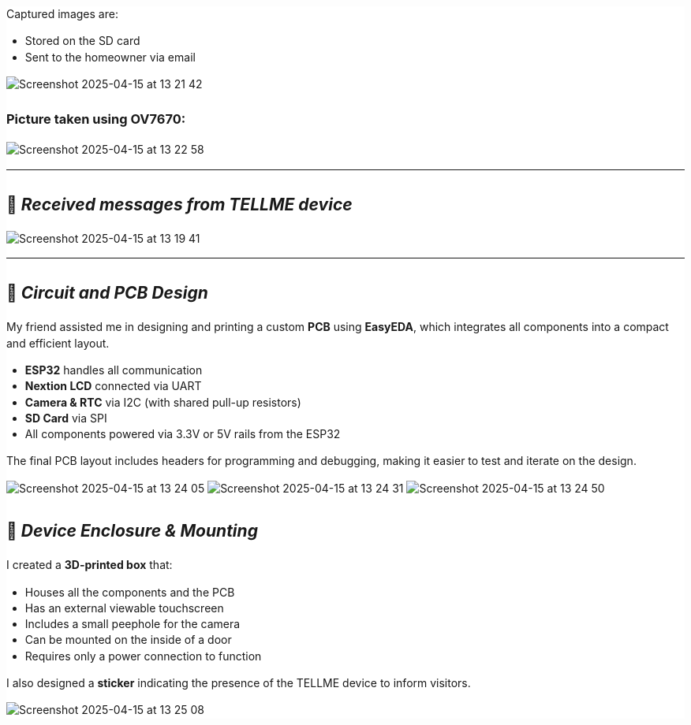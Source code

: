 Captured images are:
- Stored on the SD card
- Sent to the homeowner via email

<img width="239" alt="Screenshot 2025-04-15 at 13 21 42" src="https://github.com/user-attachments/assets/3f26d846-c300-4e05-8419-7a6c92b9d99f" />


### Picture taken using OV7670:
<img width="128" alt="Screenshot 2025-04-15 at 13 22 58" src="https://github.com/user-attachments/assets/97356be6-cf14-4a61-9861-3dc92c63b52a" />


---

## 📧 _Received messages from TELLME device_
<img width="475" alt="Screenshot 2025-04-15 at 13 19 41" src="https://github.com/user-attachments/assets/fd1791d3-20d7-4db7-8ae1-75ac48a289e1" />

---

## 🧩 _Circuit and PCB Design_

My friend assisted me in designing and printing a custom **PCB** using **EasyEDA**, which integrates all components into a compact and efficient layout.

- **ESP32** handles all communication
- **Nextion LCD** connected via UART
- **Camera & RTC** via I2C (with shared pull-up resistors)
- **SD Card** via SPI
- All components powered via 3.3V or 5V rails from the ESP32

The final PCB layout includes headers for programming and debugging, making it easier to test and iterate on the design.

<img width="611" alt="Screenshot 2025-04-15 at 13 24 05" src="https://github.com/user-attachments/assets/0f017505-60b4-418a-9a7c-404ca4f178dc" />

<img width="465" alt="Screenshot 2025-04-15 at 13 24 31" src="https://github.com/user-attachments/assets/5b1d3ace-d7ce-43f7-b6b4-d65153a6dd8b" />

<img width="466" alt="Screenshot 2025-04-15 at 13 24 50" src="https://github.com/user-attachments/assets/ddfcdc14-1ae7-4267-b0bd-90a58d34ac44" />

## 🧱 _Device Enclosure & Mounting_

I created a **3D-printed box** that:
- Houses all the components and the PCB
- Has an external viewable touchscreen
- Includes a small peephole for the camera
- Can be mounted on the inside of a door
- Requires only a power connection to function

I also designed a **sticker** indicating the presence of the TELLME device to inform visitors.

<img width="251" alt="Screenshot 2025-04-15 at 13 25 08" src="https://github.com/user-attachments/assets/d1165411-12e3-4bdd-8033-62d9fe0f171d" />
<br>
